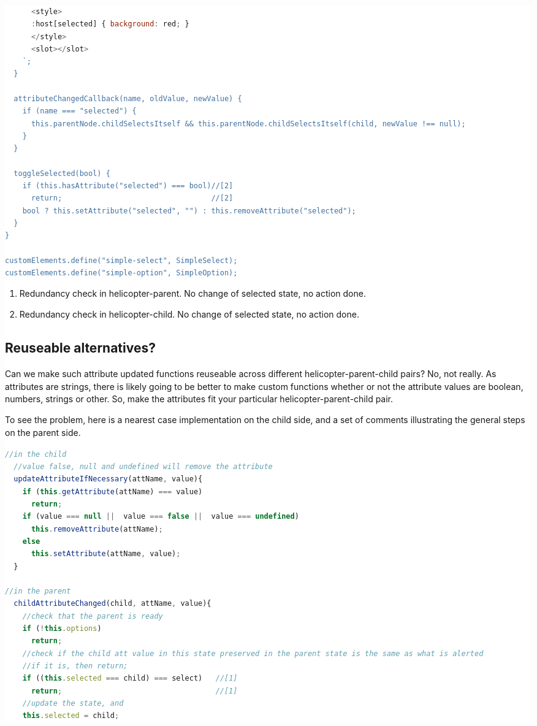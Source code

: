 ```javascript
      <style>
      :host[selected] { background: red; }
      </style>
      <slot></slot>
    `;
  }
  
  attributeChangedCallback(name, oldValue, newValue) {
    if (name === "selected") {
      this.parentNode.childSelectsItself && this.parentNode.childSelectsItself(child, newValue !== null);
    }
  }
  
  toggleSelected(bool) {
    if (this.hasAttribute("selected") === bool)//[2]
      return;                                  //[2] 
    bool ? this.setAttribute("selected", "") : this.removeAttribute("selected"); 
  }
}

customElements.define("simple-select", SimpleSelect);
customElements.define("simple-option", SimpleOption);
```
1. Redundancy check in helicopter-parent.
No change of selected state, no action done.

2. Redundancy check in helicopter-child.
No change of selected state, no action done.

## Reuseable alternatives?

Can we make such attribute updated functions reuseable across different helicopter-parent-child pairs?
No, not really. As attributes are strings, there is likely going to be better to make custom
functions whether or not the attribute values are boolean, numbers, strings or other.
So, make the attributes fit your particular helicopter-parent-child pair.

To see the problem, here is a nearest case implementation on the child side, and 
a set of comments illustrating the general steps on the parent side.
```javascript
//in the child  
  //value false, null and undefined will remove the attribute
  updateAttributeIfNecessary(attName, value){
    if (this.getAttribute(attName) === value)
      return;
    if (value === null ||  value === false ||  value === undefined) 
      this.removeAttribute(attName);
    else                                                 
      this.setAttribute(attName, value);
  }
  
//in the parent
  childAttributeChanged(child, attName, value){
    //check that the parent is ready
    if (!this.options)
      return;
    //check if the child att value in this state preserved in the parent state is the same as what is alerted
    //if it is, then return;
    if ((this.selected === child) === select)   //[1] 
      return;                                   //[1]
    //update the state, and
    this.selected = child;
```